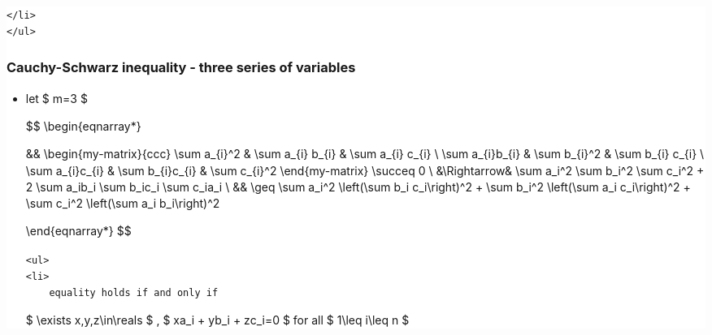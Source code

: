 
	</li>
	</ul>

</li>
</ul>

<h3>Cauchy-Schwarz inequality - three series of variables</h3>

<ul>
<li>
	let 
$
m=3
$


$$
\begin{eqnarray*}

&&
\begin{my-matrix}{ccc}
\sum a_{i}^2 & \sum a_{i} b_{i} & \sum a_{i} c_{i}
\\
\sum a_{i}b_{i} & \sum b_{i}^2 & \sum b_{i} c_{i}
\\
\sum a_{i}c_{i} & \sum b_{i}c_{i} & \sum c_{i}^2
\end{my-matrix}
\succeq 0
\\
&\Rightarrow&
\sum a_i^2 \sum b_i^2 \sum c_i^2 + 2 \sum a_ib_i \sum b_ic_i \sum c_ia_i
\\
&&
\geq \sum a_i^2 \left(\sum b_i c_i\right)^2 + \sum b_i^2 \left(\sum a_i c_i\right)^2 + \sum c_i^2 \left(\sum a_i b_i\right)^2

\end{eqnarray*}
$$

	<ul>
	<li>
		equality holds if and only if 
$
\exists x,y,z\in\reals
$
, 
$
xa_i + yb_i + zc_i=0
$
 for all 
$
1\leq i\leq n
$

